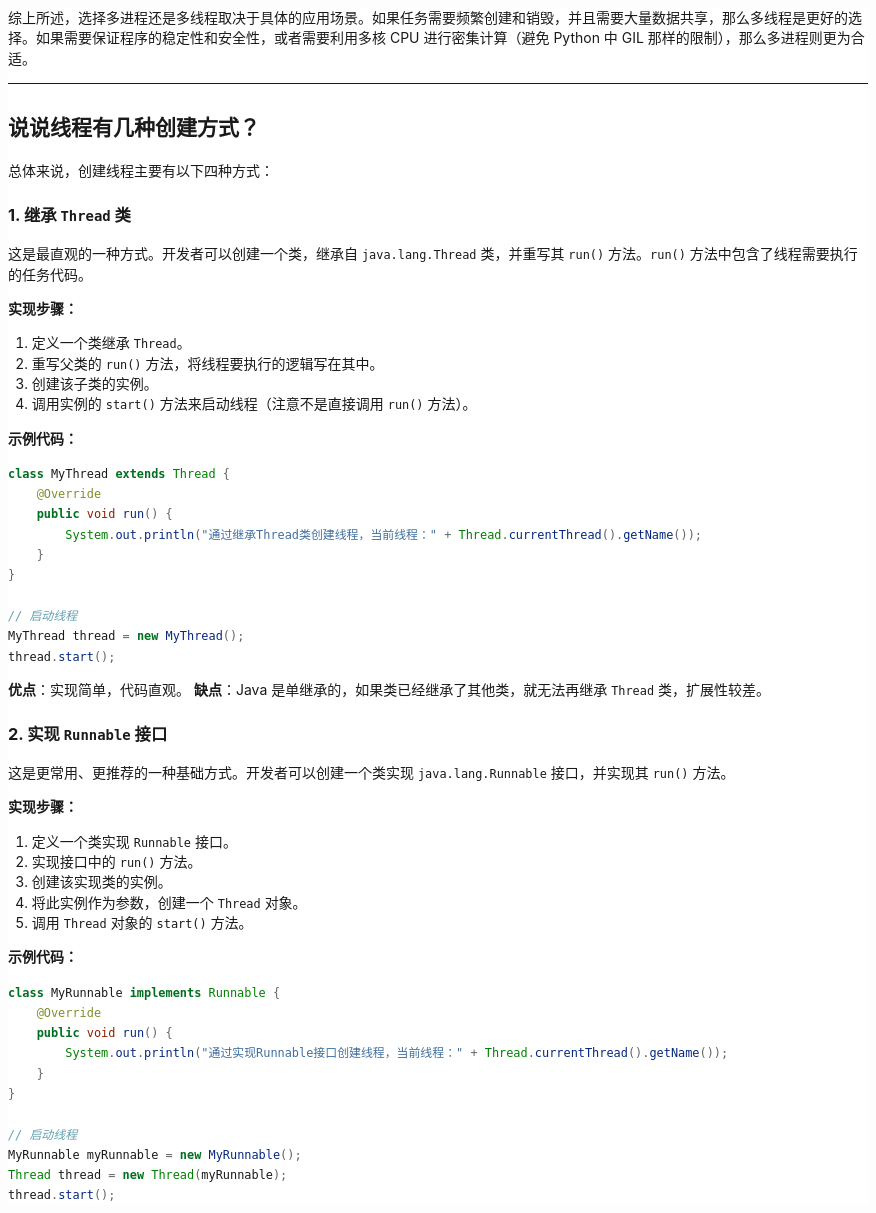 综上所述，选择多进程还是多线程取决于具体的应用场景。如果任务需要频繁创建和销毁，并且需要大量数据共享，那么多线程是更好的选择。如果需要保证程序的稳定性和安全性，或者需要利用多核 CPU 进行密集计算（避免 Python 中 GIL 那样的限制），那么多进程则更为合适。

---

## 说说线程有几种创建方式？

总体来说，创建线程主要有以下四种方式：

### 1. 继承 `Thread` 类

这是最直观的一种方式。开发者可以创建一个类，继承自 `java.lang.Thread` 类，并重写其 `run()` 方法。`run()` 方法中包含了线程需要执行的任务代码。

**实现步骤：**

1.  定义一个类继承 `Thread`。
2.  重写父类的 `run()` 方法，将线程要执行的逻辑写在其中。
3.  创建该子类的实例。
4.  调用实例的 `start()` 方法来启动线程（注意不是直接调用 `run()` 方法）。

**示例代码：**

```java
class MyThread extends Thread {
    @Override
    public void run() {
        System.out.println("通过继承Thread类创建线程，当前线程：" + Thread.currentThread().getName());
    }
}

// 启动线程
MyThread thread = new MyThread();
thread.start();
```

**优点**：实现简单，代码直观。
**缺点**：Java 是单继承的，如果类已经继承了其他类，就无法再继承 `Thread` 类，扩展性较差。

### 2. 实现 `Runnable` 接口

这是更常用、更推荐的一种基础方式。开发者可以创建一个类实现 `java.lang.Runnable` 接口，并实现其 `run()` 方法。

**实现步骤：**

1.  定义一个类实现 `Runnable` 接口。
2.  实现接口中的 `run()` 方法。
3.  创建该实现类的实例。
4.  将此实例作为参数，创建一个 `Thread` 对象。
5.  调用 `Thread` 对象的 `start()` 方法。

**示例代码：**

```java
class MyRunnable implements Runnable {
    @Override
    public void run() {
        System.out.println("通过实现Runnable接口创建线程，当前线程：" + Thread.currentThread().getName());
    }
}

// 启动线程
MyRunnable myRunnable = new MyRunnable();
Thread thread = new Thread(myRunnable);
thread.start();
```

